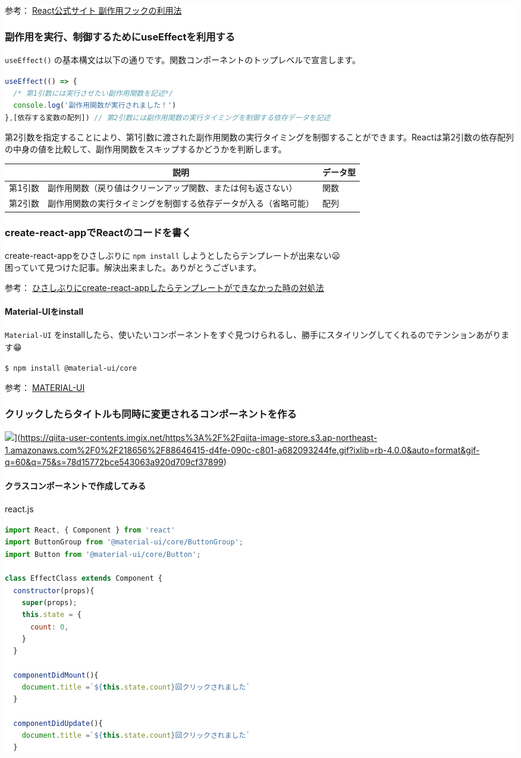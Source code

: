 参考： [React公式サイト 副作用フックの利用法](https://ja.reactjs.org/docs/hooks-effect.html)

### 副作用を実行、制御するためにuseEffectを利用する

`useEffect()` の基本構文は以下の通りです。関数コンポーネントのトップレベルで宣言します。

```javascript
useEffect(() => {
  /* 第1引数には実行させたい副作用関数を記述*/
  console.log('副作用関数が実行されました！')
},[依存する変数の配列]) // 第2引数には副作用関数の実行タイミングを制御する依存データを記述
```

第2引数を指定することにより、第1引数に渡された副作用関数の実行タイミングを制御することができます。Reactは第2引数の依存配列の中身の値を比較して、副作用関数をスキップするかどうかを判断します。

|  | 説明 | データ型 |
| --- | --- | --- |
| 第1引数 | 副作用関数（戻り値はクリーンアップ関数、または何も返さない） | 関数 |
| 第2引数 | 副作用関数の実行タイミングを制御する依存データが入る（省略可能） | 配列 |

### create-react-appでReactのコードを書く

create-react-appをひさしぶりに `npm install` しようとしたらテンプレートが出来ない😦  
困っていて見つけた記事。解決出来ました。ありがとうございます。

参考： [ひさしぶりにcreate-react-appしたらテンプレートができなかった時の対処法](https://qiita.com/kijibato/items/ca74c6582141f3292240)

#### Material-UIをinstall

`Material-UI` をinstallしたら、使いたいコンポーネントをすぐ見つけられるし、勝手にスタイリングしてくれるのでテンションあがります😁

```text
$ npm install @material-ui/core
```

参考： [MATERIAL-UI](https://material-ui.com/)

### クリックしたらタイトルも同時に変更されるコンポーネントを作る

![](https://qiita-user-contents.imgix.net/https%3A%2F%2Fqiita-image-store.s3.ap-northeast-1.amazonaws.com%2F0%2F218656%2F88646415-d4fe-090c-c801-a682093244fe.gif?ixlib=rb-4.0.0&auto=format&gif-q=60&q=75&s=78d15772bce543063a920d709cf37899)](https://qiita-user-contents.imgix.net/https%3A%2F%2Fqiita-image-store.s3.ap-northeast-1.amazonaws.com%2F0%2F218656%2F88646415-d4fe-090c-c801-a682093244fe.gif?ixlib=rb-4.0.0&auto=format&gif-q=60&q=75&s=78d15772bce543063a920d709cf37899)

#### クラスコンポーネントで作成してみる

react.js

```javascript
import React, { Component } from 'react'
import ButtonGroup from '@material-ui/core/ButtonGroup';
import Button from '@material-ui/core/Button';

class EffectClass extends Component {
  constructor(props){
    super(props);
    this.state = {
      count: 0,
    }
  }

  componentDidMount(){
    document.title =`${this.state.count}回クリックされました`
  }

  componentDidUpdate(){
    document.title =`${this.state.count}回クリックされました`
  }

```